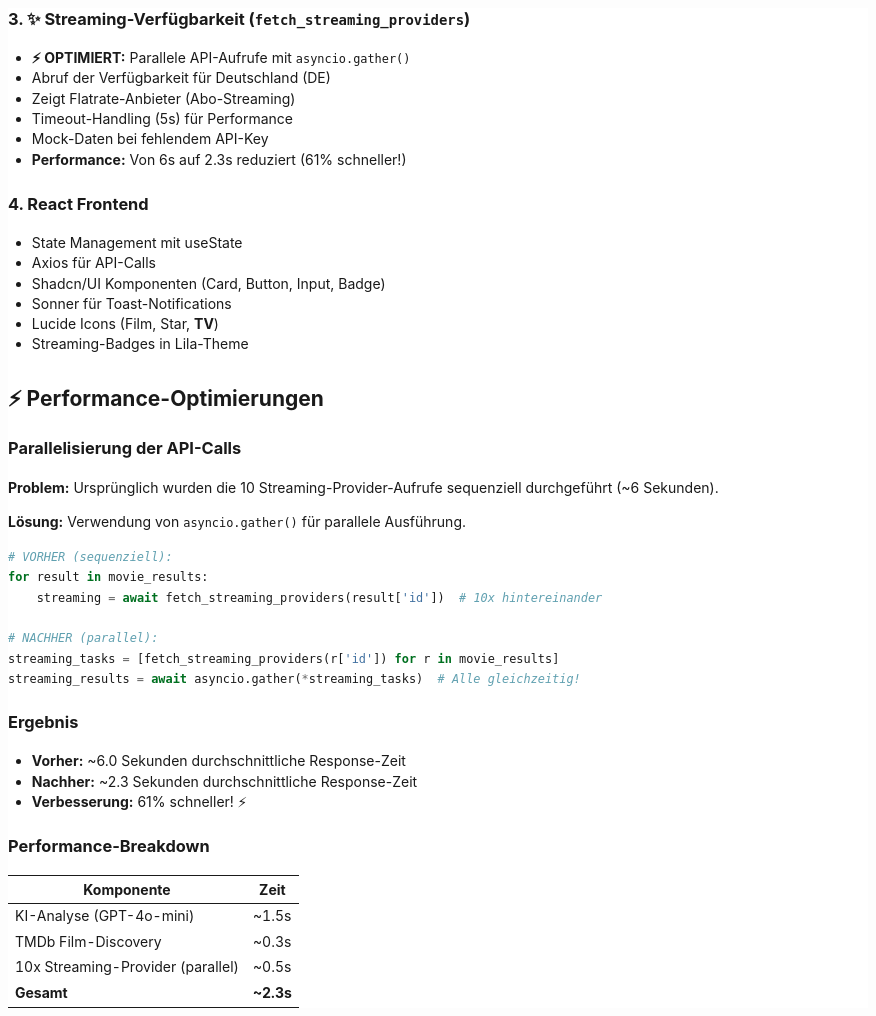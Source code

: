 ### 3. **✨ Streaming-Verfügbarkeit** (`fetch_streaming_providers`)

- **⚡ OPTIMIERT:** Parallele API-Aufrufe mit `asyncio.gather()`
- Abruf der Verfügbarkeit für Deutschland (DE)
- Zeigt Flatrate-Anbieter (Abo-Streaming)
- Timeout-Handling (5s) für Performance
- Mock-Daten bei fehlendem API-Key
- **Performance:** Von 6s auf 2.3s reduziert (61% schneller!)

### 4. React Frontend

- State Management mit useState
- Axios für API-Calls
- Shadcn/UI Komponenten (Card, Button, Input, Badge)
- Sonner für Toast-Notifications
- Lucide Icons (Film, Star, **TV**)
- Streaming-Badges in Lila-Theme

## ⚡ Performance-Optimierungen

### Parallelisierung der API-Calls

**Problem:** Ursprünglich wurden die 10 Streaming-Provider-Aufrufe sequenziell durchgeführt (~6 Sekunden).

**Lösung:** Verwendung von `asyncio.gather()` für parallele Ausführung.

```python
# VORHER (sequenziell):
for result in movie_results:
    streaming = await fetch_streaming_providers(result['id'])  # 10x hintereinander

# NACHHER (parallel):
streaming_tasks = [fetch_streaming_providers(r['id']) for r in movie_results]
streaming_results = await asyncio.gather(*streaming_tasks)  # Alle gleichzeitig!
```

### Ergebnis

- **Vorher:** ~6.0 Sekunden durchschnittliche Response-Zeit
- **Nachher:** ~2.3 Sekunden durchschnittliche Response-Zeit
- **Verbesserung:** 61% schneller! ⚡

### Performance-Breakdown

| Komponente | Zeit |
|------------|------|
| KI-Analyse (GPT-4o-mini) | ~1.5s |
| TMDb Film-Discovery | ~0.3s |
| 10x Streaming-Provider (parallel) | ~0.5s |
| **Gesamt** | **~2.3s** |
